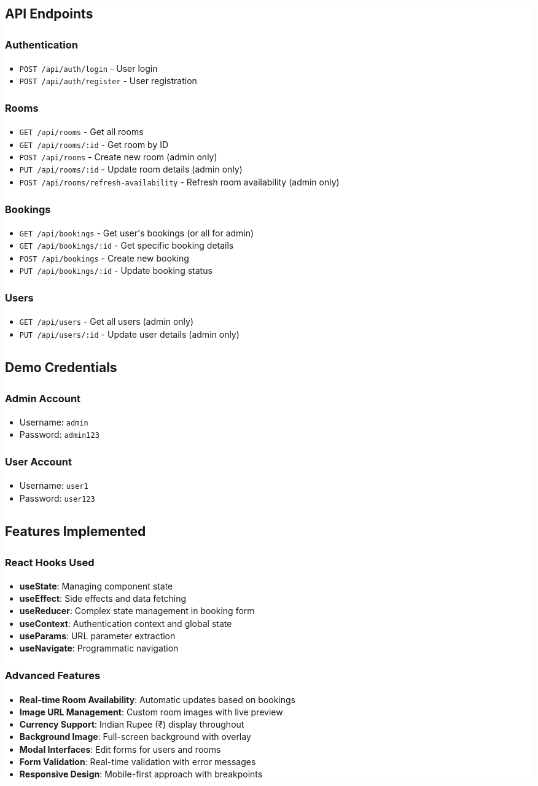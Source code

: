 ## API Endpoints

### Authentication
- `POST /api/auth/login` - User login
- `POST /api/auth/register` - User registration

### Rooms
- `GET /api/rooms` - Get all rooms
- `GET /api/rooms/:id` - Get room by ID
- `POST /api/rooms` - Create new room (admin only)
- `PUT /api/rooms/:id` - Update room details (admin only)
- `POST /api/rooms/refresh-availability` - Refresh room availability (admin only)

### Bookings
- `GET /api/bookings` - Get user's bookings (or all for admin)
- `GET /api/bookings/:id` - Get specific booking details
- `POST /api/bookings` - Create new booking
- `PUT /api/bookings/:id` - Update booking status

### Users
- `GET /api/users` - Get all users (admin only)
- `PUT /api/users/:id` - Update user details (admin only)

## Demo Credentials

### Admin Account
- Username: `admin`
- Password: `admin123`

### User Account
- Username: `user1`
- Password: `user123`

## Features Implemented

### React Hooks Used
- **useState**: Managing component state
- **useEffect**: Side effects and data fetching
- **useReducer**: Complex state management in booking form
- **useContext**: Authentication context and global state
- **useParams**: URL parameter extraction
- **useNavigate**: Programmatic navigation

### Advanced Features
- **Real-time Room Availability**: Automatic updates based on bookings
- **Image URL Management**: Custom room images with live preview
- **Currency Support**: Indian Rupee (₹) display throughout
- **Background Image**: Full-screen background with overlay
- **Modal Interfaces**: Edit forms for users and rooms
- **Form Validation**: Real-time validation with error messages
- **Responsive Design**: Mobile-first approach with breakpoints
